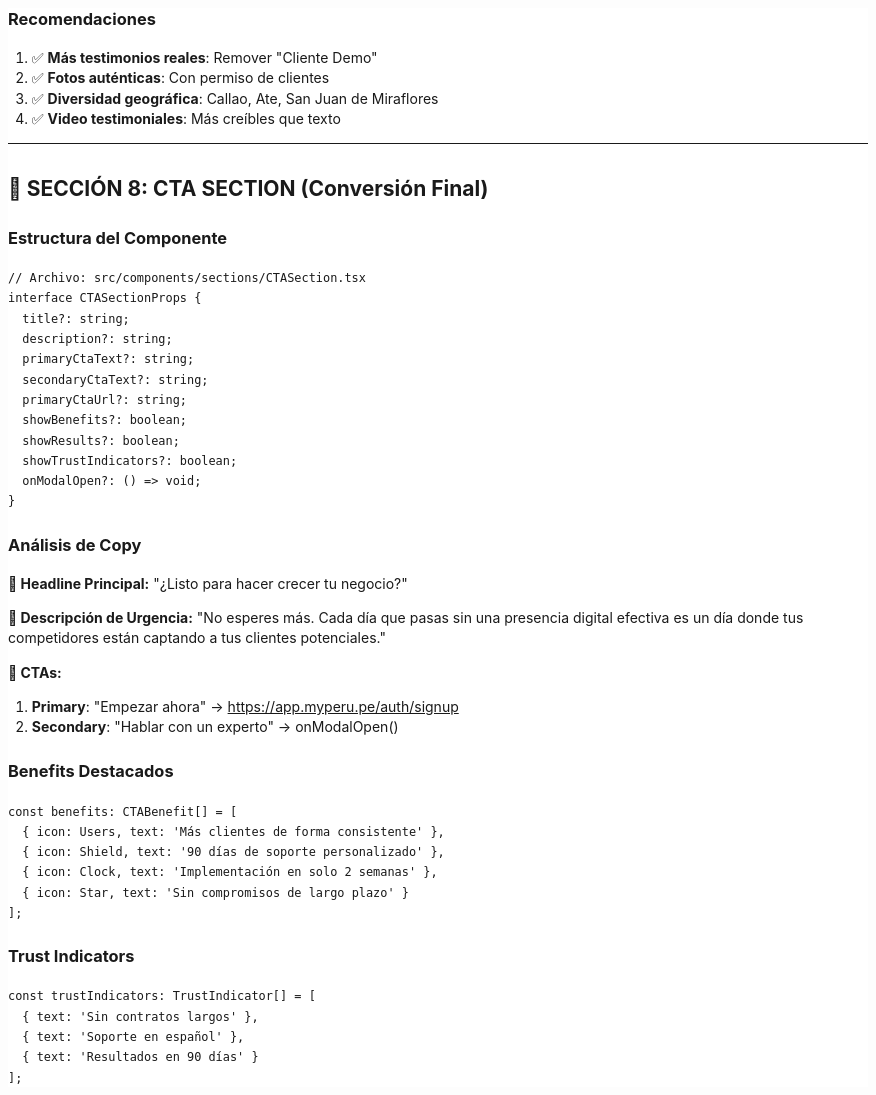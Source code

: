 ### Recomendaciones
1. ✅ **Más testimonios reales**: Remover "Cliente Demo"
2. ✅ **Fotos auténticas**: Con permiso de clientes
3. ✅ **Diversidad geográfica**: Callao, Ate, San Juan de Miraflores
4. ✅ **Video testimoniales**: Más creíbles que texto

---

## 🚀 **SECCIÓN 8: CTA SECTION (Conversión Final)**

### Estructura del Componente
```tsx
// Archivo: src/components/sections/CTASection.tsx
interface CTASectionProps {
  title?: string;
  description?: string;
  primaryCtaText?: string;
  secondaryCtaText?: string;
  primaryCtaUrl?: string;
  showBenefits?: boolean;
  showResults?: boolean;
  showTrustIndicators?: boolean;
  onModalOpen?: () => void;
}
```

### Análisis de Copy

**🎯 Headline Principal:**
"¿Listo para hacer crecer tu negocio?"

**📝 Descripción de Urgencia:**
"No esperes más. Cada día que pasas sin una presencia digital efectiva es un día donde tus competidores están captando a tus clientes potenciales."

**🎯 CTAs:**
1. **Primary**: "Empezar ahora" → https://app.myperu.pe/auth/signup
2. **Secondary**: "Hablar con un experto" → onModalOpen()

### Benefits Destacados
```tsx
const benefits: CTABenefit[] = [
  { icon: Users, text: 'Más clientes de forma consistente' },
  { icon: Shield, text: '90 días de soporte personalizado' },
  { icon: Clock, text: 'Implementación en solo 2 semanas' },
  { icon: Star, text: 'Sin compromisos de largo plazo' }
];
```

### Trust Indicators
```tsx
const trustIndicators: TrustIndicator[] = [
  { text: 'Sin contratos largos' },
  { text: 'Soporte en español' },
  { text: 'Resultados en 90 días' }
];
```
